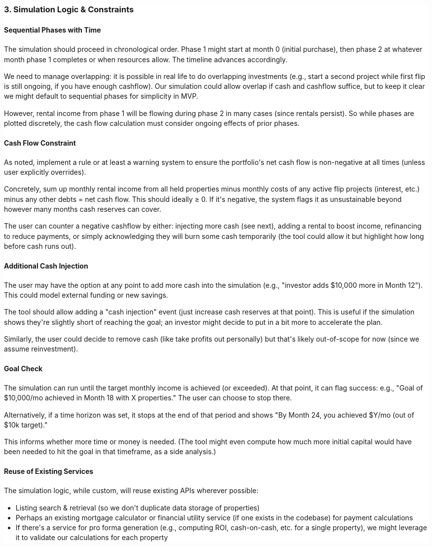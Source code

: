 ### 3. Simulation Logic & Constraints

#### Sequential Phases with Time
The simulation should proceed in chronological order. Phase 1 might start at month 0 (initial purchase), then phase 2 at whatever month phase 1 completes or when resources allow. The timeline advances accordingly.

We need to manage overlapping: it is possible in real life to do overlapping investments (e.g., start a second project while first flip is still ongoing, if you have enough cashflow). Our simulation could allow overlap if cash and cashflow suffice, but to keep it clear we might default to sequential phases for simplicity in MVP.

However, rental income from phase 1 will be flowing during phase 2 in many cases (since rentals persist). So while phases are plotted discretely, the cash flow calculation must consider ongoing effects of prior phases.

#### Cash Flow Constraint
As noted, implement a rule or at least a warning system to ensure the portfolio's net cash flow is non-negative at all times (unless user explicitly overrides).

Concretely, sum up monthly rental income from all held properties minus monthly costs of any active flip projects (interest, etc.) minus any other debts = net cash flow. This should ideally ≥ 0. If it's negative, the system flags it as unsustainable beyond however many months cash reserves can cover.

The user can counter a negative cashflow by either: injecting more cash (see next), adding a rental to boost income, refinancing to reduce payments, or simply acknowledging they will burn some cash temporarily (the tool could allow it but highlight how long before cash runs out).

#### Additional Cash Injection
The user may have the option at any point to add more cash into the simulation (e.g., "investor adds $10,000 more in Month 12"). This could model external funding or new savings.

The tool should allow adding a "cash injection" event (just increase cash reserves at that point). This is useful if the simulation shows they're slightly short of reaching the goal; an investor might decide to put in a bit more to accelerate the plan.

Similarly, the user could decide to remove cash (like take profits out personally) but that's likely out-of-scope for now (since we assume reinvestment).

#### Goal Check
The simulation can run until the target monthly income is achieved (or exceeded). At that point, it can flag success: e.g., "Goal of $10,000/mo achieved in Month 18 with X properties." The user can choose to stop there.

Alternatively, if a time horizon was set, it stops at the end of that period and shows "By Month 24, you achieved $Y/mo (out of $10k target)."

This informs whether more time or money is needed. (The tool might even compute how much more initial capital would have been needed to hit the goal in that timeframe, as a side analysis.)

#### Reuse of Existing Services
The simulation logic, while custom, will reuse existing APIs wherever possible:
- Listing search & retrieval (so we don't duplicate data storage of properties)
- Perhaps an existing mortgage calculator or financial utility service (if one exists in the codebase) for payment calculations
- If there's a service for pro forma generation (e.g., computing ROI, cash-on-cash, etc. for a single property), we might leverage it to validate our calculations for each property
